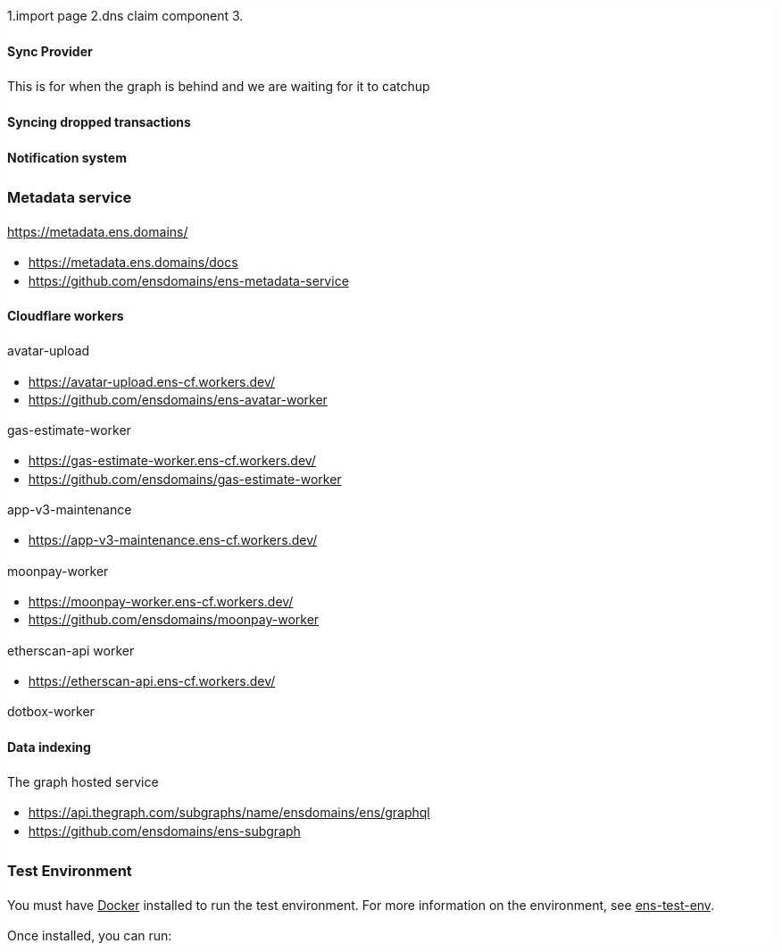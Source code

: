 1.import page
2.dns claim component 3.

#### Sync Provider

This is for when the graph is behind and we are waiting for it to catchup

#### Syncing dropped transactions

#### Notification system

### Metadata service

https://metadata.ens.domains/

- https://metadata.ens.domains/docs
- https://github.com/ensdomains/ens-metadata-service

#### Cloudflare workers

avatar-upload

- https://avatar-upload.ens-cf.workers.dev/
- https://github.com/ensdomains/ens-avatar-worker

gas-estimate-worker

- https://gas-estimate-worker.ens-cf.workers.dev/
- https://github.com/ensdomains/gas-estimate-worker

app-v3-maintenance

- https://app-v3-maintenance.ens-cf.workers.dev/

moonpay-worker

- https://moonpay-worker.ens-cf.workers.dev/
- https://github.com/ensdomains/moonpay-worker

etherscan-api worker

- https://etherscan-api.ens-cf.workers.dev/

dotbox-worker

#### Data indexing

The graph hosted service

- https://api.thegraph.com/subgraphs/name/ensdomains/ens/graphql
- https://github.com/ensdomains/ens-subgraph

### Test Environment

You must have [Docker](https://docs.docker.com/get-docker/) installed to run the test environment.
For more information on the environment, see [ens-test-env](https://github.com/ensdomains/ensjs-v3/tree/main/packages/ens-test-env/).

Once installed, you can run:
